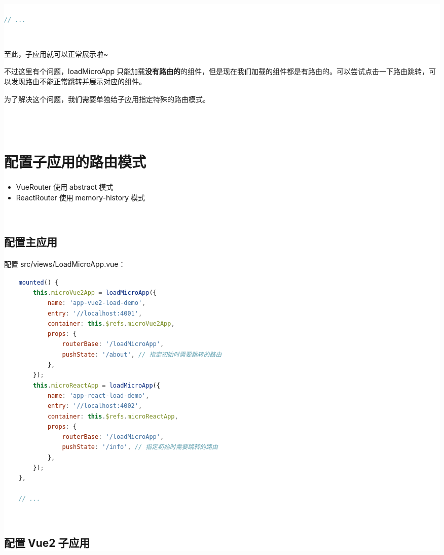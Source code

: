 ```js

// ...
```

<br>

至此，子应用就可以正常展示啦~

不过这里有个问题，loadMicroApp 只能加载**没有路由的**的组件，但是现在我们加载的组件都是有路由的。可以尝试点击一下路由跳转，可以发现路由不能正常跳转并展示对应的组件。

为了解决这个问题，我们需要单独给子应用指定特殊的路由模式。

<br><br>

# 配置子应用的路由模式

-   VueRouter 使用 abstract 模式
-   ReactRouter 使用 memory-history 模式

<br>

## 配置主应用

配置 src/views/LoadMicroApp.vue：

```js
    mounted() {
        this.microVue2App = loadMicroApp({
            name: 'app-vue2-load-demo',
            entry: '//localhost:4001',
            container: this.$refs.microVue2App,
            props: {
                routerBase: '/loadMicroApp',
                pushState: '/about', // 指定初始时需要跳转的路由
            },
        });
        this.microReactApp = loadMicroApp({
            name: 'app-react-load-demo',
            entry: '//localhost:4002',
            container: this.$refs.microReactApp,
            props: {
                routerBase: '/loadMicroApp',
                pushState: '/info', // 指定初始时需要跳转的路由
            },
        });
    },

    // ...
```

<br>

## 配置 Vue2 子应用
